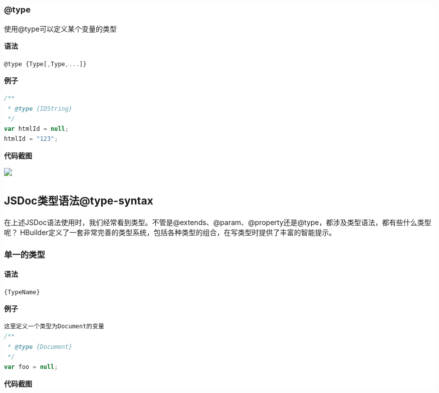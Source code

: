 ### &#64;type

使用@type可以定义某个变量的类型

**语法**
```javascript
@type {Type[,Type,...]}
```

**例子**
```javascript
/**
 * @type {IDString}
 */
var htmlId = null;
htmlId = "123";
```

**代码截图**

![](https://img-cdn-tc.dcloud.net.cn/uploads/article/20150103/65e2eb8af480d734b0ab9c977f91cafc.png)

## JSDoc类型语法@type-syntax

在上述JSDoc语法使用时，我们经常看到类型。不管是@extends、@param、@property还是@type，都涉及类型语法，都有些什么类型呢？
HBuilder定义了一套非常完善的类型系统，包括各种类型的组合，在写类型时提供了丰富的智能提示。

### 单一的类型

**语法**
```javascript
{TypeName}
```

**例子**
```javascript
这里定义一个类型为Document的变量
/**
 * @type {Document}
 */
var foo = null;
```

**代码截图**
